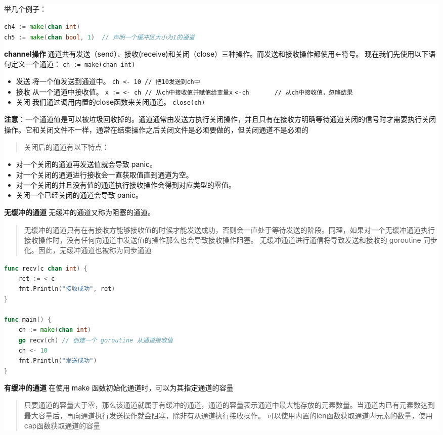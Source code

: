 举几个例子：
```go
ch4 := make(chan int)
ch5 := make(chan bool, 1)  // 声明一个缓冲区大小为1的通道
```

**channel操作**
通道共有发送（send）、接收(receive)和关闭（close）三种操作。而发送和接收操作都使用<-符号。
现在我们先使用以下语句定义一个通道：
`ch := make(chan int)`
  + 发送
将一个值发送到通道中。
`ch <- 10 // 把10发送到ch中`
  + 接收
从一个通道中接收值。
`x := <- ch // 从ch中接收值并赋值给变量x`
`<-ch       // 从ch中接收值，忽略结果`
  + 关闭
我们通过调用内置的close函数来关闭通道。
`close(ch)`


**注意**：一个通道值是可以被垃圾回收掉的。通道通常由发送方执行关闭操作，并且只有在接收方明确等待通道关闭的信号时才需要执行关闭操作。它和关闭文件不一样，通常在结束操作之后关闭文件是必须要做的，但关闭通道不是必须的

> 关闭后的通道有以下特点：
- 对一个关闭的通道再发送值就会导致 panic。
- 对一个关闭的通道进行接收会一直获取值直到通道为空。
- 对一个关闭的并且没有值的通道执行接收操作会得到对应类型的零值。
- 关闭一个已经关闭的通道会导致 panic。


**无缓冲的通道**
无缓冲的通道又称为阻塞的通道。
> 无缓冲的通道只有在有接收方能够接收值的时候才能发送成功，否则会一直处于等待发送的阶段。同理，如果对一个无缓冲通道执行接收操作时，没有任何向通道中发送值的操作那么也会导致接收操作阻塞。
> 无缓冲通道进行通信将导致发送和接收的 goroutine 同步化。因此，无缓冲通道也被称为同步通道

```go
func recv(c chan int) {
	ret := <-c
	fmt.Println("接收成功", ret)
}

func main() {
	ch := make(chan int)
	go recv(ch) // 创建一个 goroutine 从通道接收值
	ch <- 10
	fmt.Println("发送成功")
}
```

**有缓冲的通道**
在使用 make 函数初始化通道时，可以为其指定通道的容量
> 只要通道的容量大于零，那么该通道就属于有缓冲的通道，通道的容量表示通道中最大能存放的元素数量。当通道内已有元素数达到最大容量后，再向通道执行发送操作就会阻塞，除非有从通道执行接收操作。
> 可以使用内置的len函数获取通道内元素的数量，使用cap函数获取通道的容量
